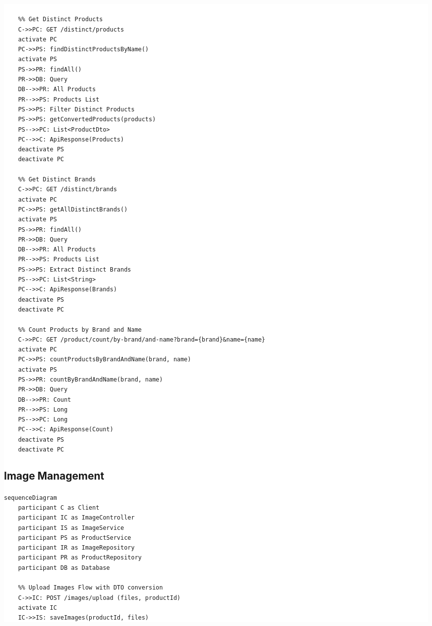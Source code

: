 ```mermaid

    %% Get Distinct Products
    C->>PC: GET /distinct/products
    activate PC
    PC->>PS: findDistinctProductsByName()
    activate PS
    PS->>PR: findAll()
    PR->>DB: Query
    DB-->>PR: All Products
    PR-->>PS: Products List
    PS->>PS: Filter Distinct Products
    PS->>PS: getConvertedProducts(products)
    PS-->>PC: List<ProductDto>
    PC-->>C: ApiResponse(Products)
    deactivate PS
    deactivate PC

    %% Get Distinct Brands
    C->>PC: GET /distinct/brands
    activate PC
    PC->>PS: getAllDistinctBrands()
    activate PS
    PS->>PR: findAll()
    PR->>DB: Query
    DB-->>PR: All Products
    PR-->>PS: Products List
    PS->>PS: Extract Distinct Brands
    PS-->>PC: List<String>
    PC-->>C: ApiResponse(Brands)
    deactivate PS
    deactivate PC

    %% Count Products by Brand and Name
    C->>PC: GET /product/count/by-brand/and-name?brand={brand}&name={name}
    activate PC
    PC->>PS: countProductsByBrandAndName(brand, name)
    activate PS
    PS->>PR: countByBrandAndName(brand, name)
    PR->>DB: Query
    DB-->>PR: Count
    PR-->>PS: Long
    PS-->>PC: Long
    PC-->>C: ApiResponse(Count)
    deactivate PS
    deactivate PC
```

## Image Management
```mermaid
sequenceDiagram
    participant C as Client
    participant IC as ImageController
    participant IS as ImageService
    participant PS as ProductService
    participant IR as ImageRepository
    participant PR as ProductRepository
    participant DB as Database

    %% Upload Images Flow with DTO conversion
    C->>IC: POST /images/upload (files, productId)
    activate IC
    IC->>IS: saveImages(productId, files)
```